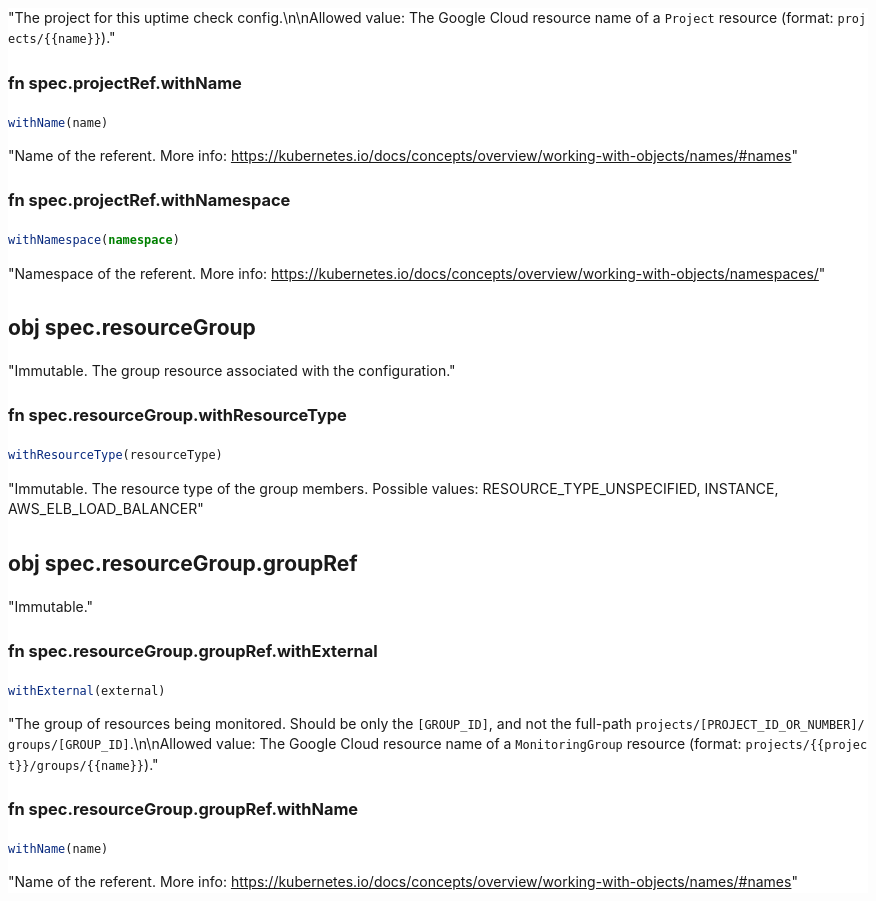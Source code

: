 "The project for this uptime check config.\n\nAllowed value: The Google Cloud resource name of a `Project` resource (format: `projects/{{name}}`)."

### fn spec.projectRef.withName

```ts
withName(name)
```

"Name of the referent. More info: https://kubernetes.io/docs/concepts/overview/working-with-objects/names/#names"

### fn spec.projectRef.withNamespace

```ts
withNamespace(namespace)
```

"Namespace of the referent. More info: https://kubernetes.io/docs/concepts/overview/working-with-objects/namespaces/"

## obj spec.resourceGroup

"Immutable. The group resource associated with the configuration."

### fn spec.resourceGroup.withResourceType

```ts
withResourceType(resourceType)
```

"Immutable. The resource type of the group members. Possible values: RESOURCE_TYPE_UNSPECIFIED, INSTANCE, AWS_ELB_LOAD_BALANCER"

## obj spec.resourceGroup.groupRef

"Immutable."

### fn spec.resourceGroup.groupRef.withExternal

```ts
withExternal(external)
```

"The group of resources being monitored. Should be only the `[GROUP_ID]`, and not the full-path `projects/[PROJECT_ID_OR_NUMBER]/groups/[GROUP_ID]`.\n\nAllowed value: The Google Cloud resource name of a `MonitoringGroup` resource (format: `projects/{{project}}/groups/{{name}}`)."

### fn spec.resourceGroup.groupRef.withName

```ts
withName(name)
```

"Name of the referent. More info: https://kubernetes.io/docs/concepts/overview/working-with-objects/names/#names"
